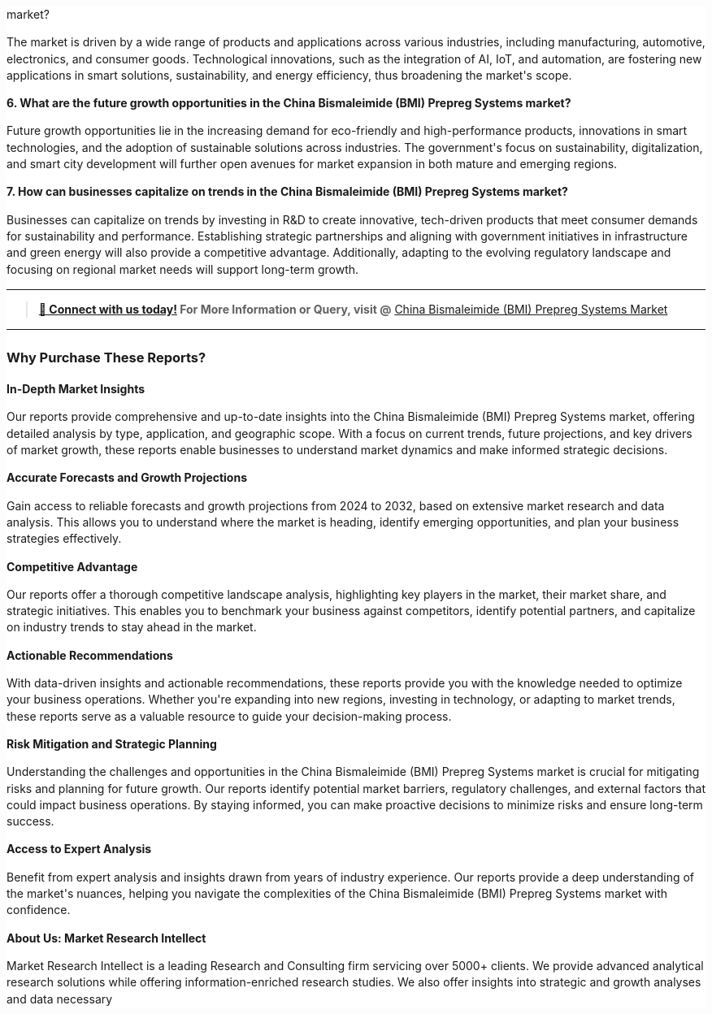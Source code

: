 market?</strong></p><p class="" data-start="1951" data-end="2402">The market is driven by a wide range of products and applications across various industries, including manufacturing, automotive, electronics, and consumer goods. Technological innovations, such as the integration of AI, IoT, and automation, are fostering new applications in smart solutions, sustainability, and energy efficiency, thus broadening the market's scope.</p><p class="" data-start="2404" data-end="2849"><strong data-start="2404" data-end="2477">6. What are the future growth opportunities in the China Bismaleimide (BMI) Prepreg Systems market?</strong></p><p class="" data-start="2404" data-end="2849">Future growth opportunities lie in the increasing demand for eco-friendly and high-performance products, innovations in smart technologies, and the adoption of sustainable solutions across industries. The government's focus on sustainability, digitalization, and smart city development will further open avenues for market expansion in both mature and emerging regions.</p><p class="" data-start="2851" data-end="3371"><strong data-start="2851" data-end="2923">7. How can businesses capitalize on trends in the China Bismaleimide (BMI) Prepreg Systems market?</strong></p><p class="" data-start="2851" data-end="3371">Businesses can capitalize on trends by investing in R&amp;D to create innovative, tech-driven products that meet consumer demands for sustainability and performance. Establishing strategic partnerships and aligning with government initiatives in infrastructure and green energy will also provide a competitive advantage. Additionally, adapting to the evolving regulatory landscape and focusing on regional market needs will support long-term growth.</p><hr /><blockquote><p><span class="font-[700]"><strong><a href="https://www.marketresearchintellect.com/product/bismaleimide-bmi-prepreg-systems-market/?utm_source=Linkedin&utm_medium=031">📩 Connect with us today!</a> For More Information or Query, visit&nbsp;@</strong>&nbsp;</span><span class="font-[700]"><a href="https://www.marketresearchintellect.com/product/bismaleimide-bmi-prepreg-systems-market/?utm_source=Linkedin&utm_medium=031" target="_blank" data-tracking-control-name="article-ssr-frontend-pulse_little-text-block" data-tracking-will-navigate="" data-test-link="">China Bismaleimide (BMI) Prepreg Systems Market</a></span></p></blockquote><hr /><h3 class="" data-start="164" data-end="199"><strong data-start="168" data-end="199">Why Purchase These Reports?</strong></h3><p class="" data-start="201" data-end="575"><strong data-start="201" data-end="229">In-Depth Market Insights</strong></p><p class="" data-start="201" data-end="575">Our reports provide comprehensive and up-to-date insights into the China Bismaleimide (BMI) Prepreg Systems market, offering detailed analysis by type, application, and geographic scope. With a focus on current trends, future projections, and key drivers of market growth, these reports enable businesses to understand market dynamics and make informed strategic decisions.</p><p class="" data-start="577" data-end="893"><strong data-start="577" data-end="622">Accurate Forecasts and Growth Projections</strong></p><p class="" data-start="577" data-end="893">Gain access to reliable forecasts and growth projections from 2024 to 2032, based on extensive market research and data analysis. This allows you to understand where the market is heading, identify emerging opportunities, and plan your business strategies effectively.</p><p class="" data-start="895" data-end="1227"><strong data-start="895" data-end="920">Competitive Advantage</strong></p><p class="" data-start="895" data-end="1227">Our reports offer a thorough competitive landscape analysis, highlighting key players in the market, their market share, and strategic initiatives. This enables you to benchmark your business against competitors, identify potential partners, and capitalize on industry trends to stay ahead in the market.</p><p class="" data-start="1229" data-end="1589"><strong data-start="1229" data-end="1259">Actionable Recommendations</strong></p><p class="" data-start="1229" data-end="1589">With data-driven insights and actionable recommendations, these reports provide you with the knowledge needed to optimize your business operations. Whether you're expanding into new regions, investing in technology, or adapting to market trends, these reports serve as a valuable resource to guide your decision-making process.</p><p class="" data-start="1591" data-end="2004"><strong data-start="1591" data-end="1633">Risk Mitigation and Strategic Planning</strong></p><p class="" data-start="1591" data-end="2004">Understanding the challenges and opportunities in the China Bismaleimide (BMI) Prepreg Systems market is crucial for mitigating risks and planning for future growth. Our reports identify potential market barriers, regulatory challenges, and external factors that could impact business operations. By staying informed, you can make proactive decisions to minimize risks and ensure long-term success.</p><p class="" data-start="2006" data-end="2266"><strong data-start="2006" data-end="2035">Access to Expert Analysis</strong></p><p class="" data-start="2006" data-end="2266">Benefit from expert analysis and insights drawn from years of industry experience. Our reports provide a deep understanding of the market's nuances, helping you navigate the complexities of the China Bismaleimide (BMI) Prepreg Systems market with confidence.</p><p><strong><span class="font-[700]">About Us: Market Research Intellect</span></strong></p><p><span class="">Market Research Intellect is a leading Research and Consulting firm servicing over 5000+ clients. We provide advanced analytical research solutions while offering information-enriched research studies.&nbsp;</span>We also offer insights into strategic and growth analyses and data necessary